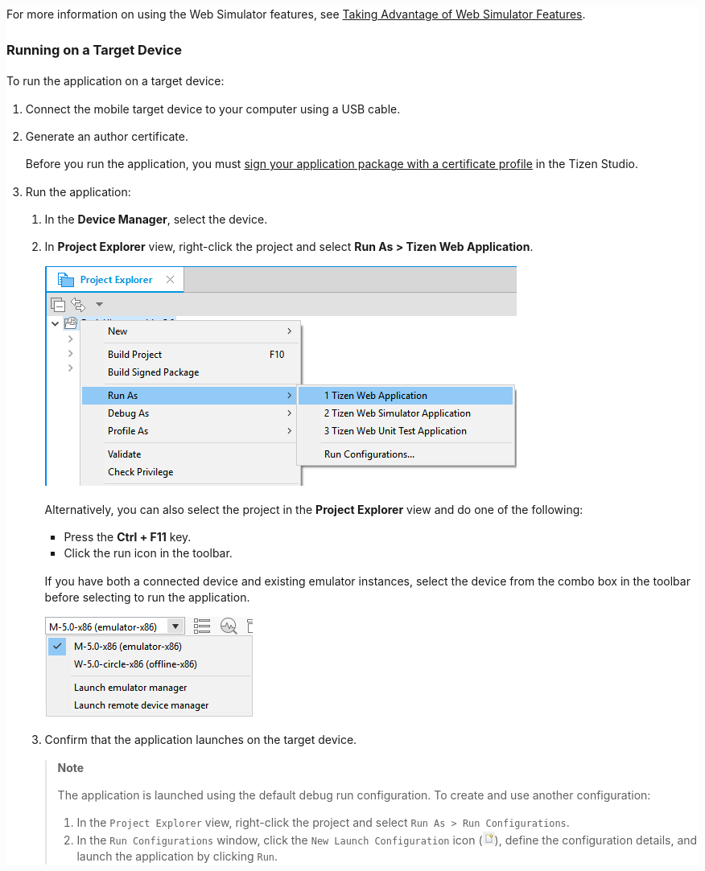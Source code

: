 For more information on using the Web Simulator features, see [Taking Advantage of Web Simulator Features](../../../tizen-studio/web-tools/web-simulator-features.md).

<a name="target"></a>
### Running on a Target Device

To run the application on a target device:

1.  Connect the mobile target device to your computer using a USB cable.
2.  Generate an author certificate.

    Before you run the application, you must [sign your application package with a certificate profile](../../../tizen-studio/common-tools/certificate-registration.md) in the Tizen Studio.

3.  Run the application:
    1. In the **Device Manager**, select the device.
    2.  In **Project Explorer** view, right-click the project and select **Run As \> Tizen Web Application**.

        ![Running the application on a target device](media/app_run_w.png)

        Alternatively, you can also select the project in the **Project Explorer** view and do one of the following:

        -   Press the **Ctrl + F11** key.
        -   Click the run icon in the toolbar.

        If you have both a connected device and existing emulator instances, select the device from the combo box in the toolbar before selecting to run the application.

        ![Selecting the device to use](media/app_run_multiple_emulators.png)

    3.  Confirm that the application launches on the target device.

    > **Note**
    >
	> The application is launched using the default debug run configuration. To create and use another configuration:
    > 1. In the `Project Explorer` view, right-click the project and select `Run As > Run Configurations`.
    > 2.  In the `Run Configurations` window, click the `New Launch Configuration` icon (![New Launch Configuration icon](media/run_new_config_wn.png)), define the configuration details, and launch the application by clicking `Run`.